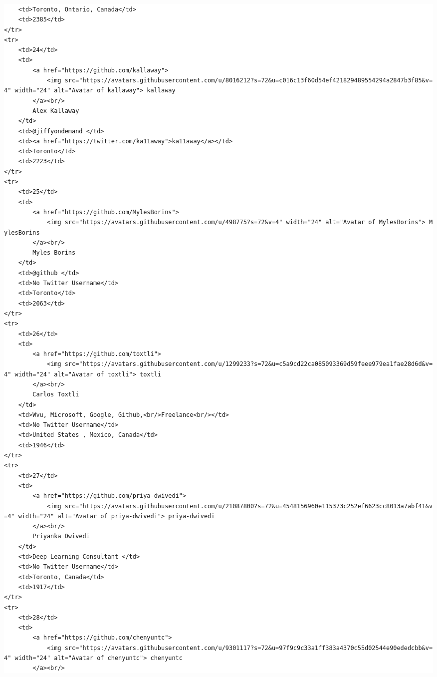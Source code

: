 		<td>Toronto, Ontario, Canada</td>
		<td>2385</td>
	</tr>
	<tr>
		<td>24</td>
		<td>
			<a href="https://github.com/kallaway">
				<img src="https://avatars.githubusercontent.com/u/8016212?s=72&u=c016c13f60d54ef421829489554294a2847b3f85&v=4" width="24" alt="Avatar of kallaway"> kallaway
			</a><br/>
			Alex Kallaway
		</td>
		<td>@jiffyondemand </td>
		<td><a href="https://twitter.com/ka11away">ka11away</a></td>
		<td>Toronto</td>
		<td>2223</td>
	</tr>
	<tr>
		<td>25</td>
		<td>
			<a href="https://github.com/MylesBorins">
				<img src="https://avatars.githubusercontent.com/u/498775?s=72&v=4" width="24" alt="Avatar of MylesBorins"> MylesBorins
			</a><br/>
			Myles Borins
		</td>
		<td>@github </td>
		<td>No Twitter Username</td>
		<td>Toronto</td>
		<td>2063</td>
	</tr>
	<tr>
		<td>26</td>
		<td>
			<a href="https://github.com/toxtli">
				<img src="https://avatars.githubusercontent.com/u/1299233?s=72&u=c5a9cd22ca085093369d59feee979ea1fae28d6d&v=4" width="24" alt="Avatar of toxtli"> toxtli
			</a><br/>
			Carlos Toxtli
		</td>
		<td>Wvu, Microsoft, Google, Github,<br/>Freelance<br/></td>
		<td>No Twitter Username</td>
		<td>United States , Mexico, Canada</td>
		<td>1946</td>
	</tr>
	<tr>
		<td>27</td>
		<td>
			<a href="https://github.com/priya-dwivedi">
				<img src="https://avatars.githubusercontent.com/u/21087800?s=72&u=4548156960e115373c252ef6623cc8013a7abf41&v=4" width="24" alt="Avatar of priya-dwivedi"> priya-dwivedi
			</a><br/>
			Priyanka Dwivedi
		</td>
		<td>Deep Learning Consultant </td>
		<td>No Twitter Username</td>
		<td>Toronto, Canada</td>
		<td>1917</td>
	</tr>
	<tr>
		<td>28</td>
		<td>
			<a href="https://github.com/chenyuntc">
				<img src="https://avatars.githubusercontent.com/u/9301117?s=72&u=97f9c9c33a1ff383a4370c55d02544e90ededcbb&v=4" width="24" alt="Avatar of chenyuntc"> chenyuntc
			</a><br/>